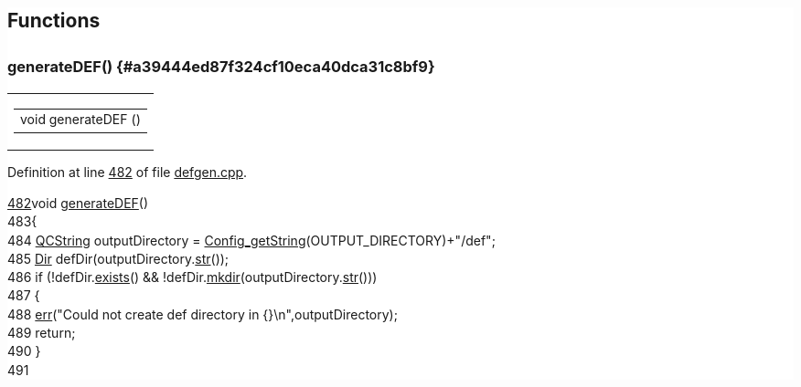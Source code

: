</table>


<div class="doxySectionDef">

## Functions

### generateDEF() {#a39444ed87f324cf10eca40dca31c8bf9}

<div class="doxyMemberItem">
<div class="doxyMemberProto">
<table class="doxyMemberLabels">
<tr class="doxyMemberLabels">
<td class="doxyMemberLabelsLeft">
<table class="doxyMemberName">
<tr>
<td class="doxyMemberName">void generateDEF ()</td>
</tr>
</table>
</td>
</tr>
</table>
</div>
<div class="doxyMemberDoc">


<p>Definition at line <a href="#l00482">482</a> of file <a href="/web-doxygen/docs/api/files/src/defgen-cpp">defgen.cpp</a>.</p>

<div class="doxyProgramListing">

<div class="doxyCodeLine"><span class="doxyLineNumber"><a href="#a39444ed87f324cf10eca40dca31c8bf9">482</a></span><span class="doxyLineContent"><span class="doxyHighlightKeywordType">void</span><span class="doxyHighlight"> <a href="#a39444ed87f324cf10eca40dca31c8bf9">generateDEF</a>()</span></span></div>
<div class="doxyCodeLine"><span class="doxyLineNumber">483</span><span class="doxyLineContent"><span class="doxyHighlight">{</span></span></div>
<div class="doxyCodeLine"><span class="doxyLineNumber">484</span><span class="doxyLineContent"><span class="doxyHighlight">  <a href="/web-doxygen/docs/api/classes/qcstring">QCString</a> outputDirectory = <a href="/web-doxygen/docs/api/files/src/config-h/#a737741e6991bdb5694a50075437a9d89">Config_getString</a>(OUTPUT_DIRECTORY)+</span><span class="doxyHighlightStringLiteral">"/def"</span><span class="doxyHighlight">;</span></span></div>
<div class="doxyCodeLine"><span class="doxyLineNumber">485</span><span class="doxyLineContent"><span class="doxyHighlight">  <a href="/web-doxygen/docs/api/classes/dir">Dir</a> defDir(outputDirectory.<a href="/web-doxygen/docs/api/classes/qcstring/#a875e9ad762554ef12f3ed69b015bb245">str</a>());</span></span></div>
<div class="doxyCodeLine"><span class="doxyLineNumber">486</span><span class="doxyLineContent"><span class="doxyHighlight">  </span><span class="doxyHighlightKeywordFlow">if</span><span class="doxyHighlight"> (!defDir.<a href="/web-doxygen/docs/api/classes/dir/#ac6bf80b5b3a034e8c144c86ef48ae309">exists</a>() &amp;&amp; !defDir.<a href="/web-doxygen/docs/api/classes/dir/#a286f4b1852b489ffcc8b6837c7e6bd8e">mkdir</a>(outputDirectory.<a href="/web-doxygen/docs/api/classes/qcstring/#a875e9ad762554ef12f3ed69b015bb245">str</a>()))</span></span></div>
<div class="doxyCodeLine"><span class="doxyLineNumber">487</span><span class="doxyLineContent"><span class="doxyHighlight">  {</span></span></div>
<div class="doxyCodeLine"><span class="doxyLineNumber">488</span><span class="doxyLineContent"><span class="doxyHighlight">    <a href="/web-doxygen/docs/api/files/src/message-h/#aacd8f4b44e327860edbf38228d5918b0">err</a>(</span><span class="doxyHighlightStringLiteral">"Could not create def directory in {}\n"</span><span class="doxyHighlight">,outputDirectory);</span></span></div>
<div class="doxyCodeLine"><span class="doxyLineNumber">489</span><span class="doxyLineContent"><span class="doxyHighlight">    </span><span class="doxyHighlightKeywordFlow">return</span><span class="doxyHighlight">;</span></span></div>
<div class="doxyCodeLine"><span class="doxyLineNumber">490</span><span class="doxyLineContent"><span class="doxyHighlight">  }</span></span></div>
<div class="doxyCodeLine"><span class="doxyLineNumber">491</span></div>